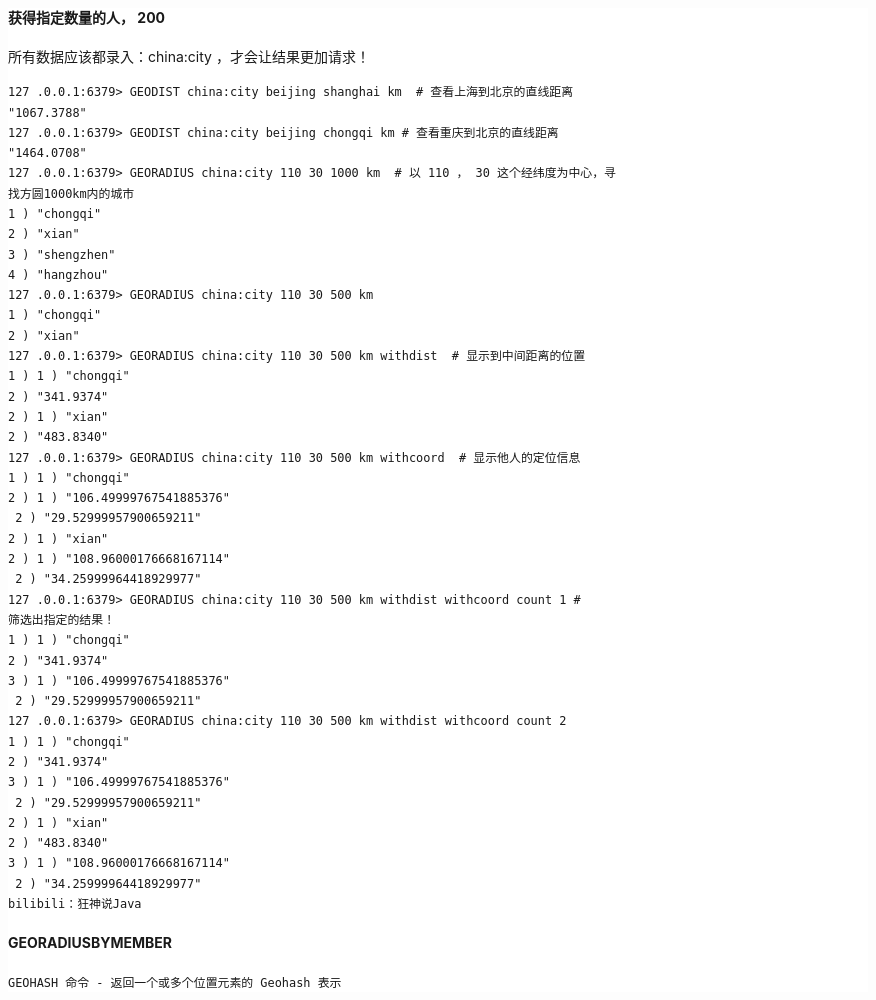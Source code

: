 #### 获得指定数量的人， 200

所有数据应该都录入：china:city ，才会让结果更加请求！

```
127 .0.0.1:6379> GEODIST china:city beijing shanghai km  # 查看上海到北京的直线距离
"1067.3788"
127 .0.0.1:6379> GEODIST china:city beijing chongqi km # 查看重庆到北京的直线距离
"1464.0708"
127 .0.0.1:6379> GEORADIUS china:city 110 30 1000 km  # 以 110 ， 30 这个经纬度为中心，寻
找方圆1000km内的城市
1 ) "chongqi"
2 ) "xian"
3 ) "shengzhen"
4 ) "hangzhou"
127 .0.0.1:6379> GEORADIUS china:city 110 30 500 km
1 ) "chongqi"
2 ) "xian"
127 .0.0.1:6379> GEORADIUS china:city 110 30 500 km withdist  # 显示到中间距离的位置
1 ) 1 ) "chongqi"
2 ) "341.9374"
2 ) 1 ) "xian"
2 ) "483.8340"
127 .0.0.1:6379> GEORADIUS china:city 110 30 500 km withcoord  # 显示他人的定位信息
1 ) 1 ) "chongqi"
2 ) 1 ) "106.49999767541885376"
 2 ) "29.52999957900659211"
2 ) 1 ) "xian"
2 ) 1 ) "108.96000176668167114"
 2 ) "34.25999964418929977"
127 .0.0.1:6379> GEORADIUS china:city 110 30 500 km withdist withcoord count 1 #
筛选出指定的结果！
1 ) 1 ) "chongqi"
2 ) "341.9374"
3 ) 1 ) "106.49999767541885376"
 2 ) "29.52999957900659211"
127 .0.0.1:6379> GEORADIUS china:city 110 30 500 km withdist withcoord count 2
1 ) 1 ) "chongqi"
2 ) "341.9374"
3 ) 1 ) "106.49999767541885376"
 2 ) "29.52999957900659211"
2 ) 1 ) "xian"
2 ) "483.8340"
3 ) 1 ) "108.96000176668167114"
 2 ) "34.25999964418929977"
bilibili：狂神说Java
```

#### GEORADIUSBYMEMBER

```
GEOHASH 命令 - 返回一个或多个位置元素的 Geohash 表示
```
